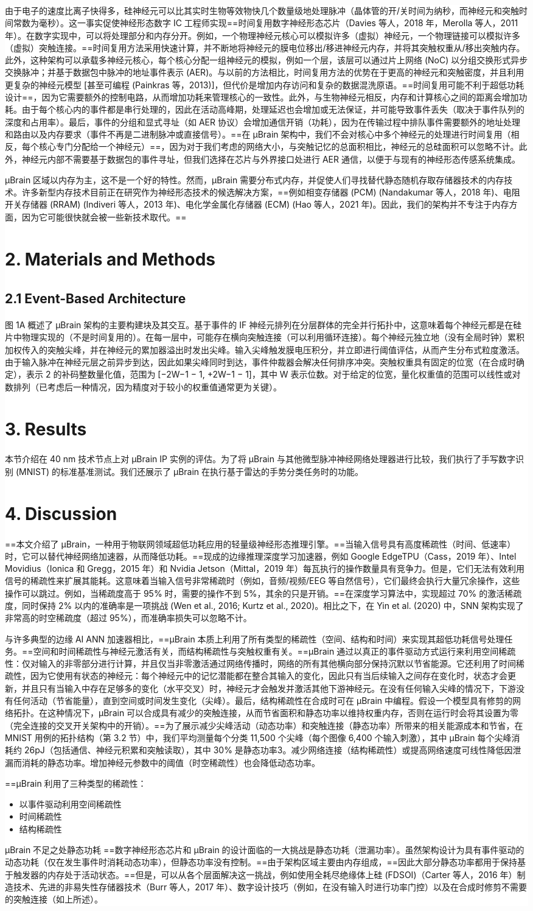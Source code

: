 由于电子的速度比离子快得多，硅神经元可以比其实时生物等效物快几个数量级地处理脉冲（晶体管的开/关时间为纳秒，而神经元和突触时间常数为毫秒）。这一事实促使神经形态数字 IC 工程师实现==时间复用数字神经形态芯片（Davies 等人，2018 年，Merolla 等人，2011 年）。在数字实现中，可以将处理部分和内存分开。例如，一个物理神经元核心可以模拟许多（虚拟）神经元，一个物理链接可以模拟许多（虚拟）突触连接。==时间复用方法采用快速计算，并不断地将神经元的膜电位移出/移进神经元内存，并将其突触权重从/移出突触内存。此外，这种架构可以承载多神经元核心，每个核心分配一组神经元的模拟，例如一个层，该层可以通过片上网络 (NoC) 以分组交换形式异步交换脉冲；并基于数据包中脉冲的地址事件表示 (AER)。与以前的方法相比，时间复用方法的优势在于更高的神经元和突触密度，并且利用更复杂的神经元模型 [甚至可编程 (Painkras 等，2013)]，但代价是增加内存访问和复杂的数据混洗原语。==时间复用可能不利于超低功耗设计==，因为它需要额外的控制电路，从而增加功耗来管理核心的一致性。此外，与生物神经元相反，内存和计算核心之间的距离会增加功耗。由于每个核心内的事件都是串行处理的，因此在活动高峰期，处理延迟也会增加或无法保证，并可能导致事件丢失（取决于事件队列的深度和占用率）。最后，事件的分组和显式寻址（如 AER 协议）会增加通信开销（功耗），因为在传输过程中排队事件需要额外的地址处理和路由以及内存要求（事件不再是二进制脉冲或直接信号）。==在 µBrain 架构中，我们不会对核心中多个神经元的处理进行时间复用（相反，每个核心专门分配给一个神经元）==，因为对于我们考虑的网络大小，与突触记忆的总面积相比，神经元的总硅面积可以忽略不计。此外，神经元内部不需要基于数据包的事件寻址，但我们选择在芯片与外界接口处进行 AER 通信，以便于与现有的神经形态传感系统集成。

µBrain 区域以内存为主，这不是一个好的特性。然而，µBrain 需要分布式内存，并促使人们寻找替代静态随机存取存储器技术的内存技术。许多新型内存技术目前正在研究作为神经形态技术的候选解决方案，==例如相变存储器 (PCM) (Nandakumar 等人，2018 年)、电阻开关存储器 (RRAM) (Indiveri 等人，2013 年)、电化学金属化存储器 (ECM) (Hao 等人，2021 年)。因此，我们的架构并不专注于内存方面，因为它可能很快就会被一些新技术取代。==

# 2. Materials and Methods
## 2.1 Event-Based Architecture
图 1A 概述了 µBrain 架构的主要构建块及其交互。基于事件的 IF 神经元排列在分层群体的完全并行拓扑中，这意味着每个神经元都是在硅片中物理实现的（不是时间复用的）。在每一层中，可能存在横向突触连接（可以利用循环连接）。每个神经元独立地（没有全局时钟）累积加权传入的突触尖峰，并在神经元的累加器溢出时发出尖峰。输入尖峰触发膜电压积分，并立即进行阈值评估，从而产生分布式粒度激活。由于输入脉冲在神经元层之前异步到达，因此如果尖峰同时到达，事件仲裁器会解决任何排序冲突。突触权重具有固定的位宽（在合成时确定），表示 2 的补码整数量化值，范围为 [−2W−1 − 1, +2W−1 − 1]，其中 W 表示位数。对于给定的位宽，量化权重值的范围可以线性或对数排列（已考虑后一种情况，因为精度对于较小的权重值通常更为关键）。

# 3. Results
本节介绍在 40 nm 技术节点上对 µBrain IP 实例的评估。为了将 µBrain 与其他微型脉冲神经网络处理器进行比较，我们执行了手写数字识别 (MNIST) 的标准基准测试。我们还展示了 µBrain 在执行基于雷达的手势分类任务时的功能。

# 4. Discussion
==本文介绍了 µBrain，一种用于物联网领域超低功耗应用的轻量级神经形态推理引擎。==当输入信号具有高度稀疏性（时间、低速率）时，它可以替代神经网络加速器，从而降低功耗。==现成的边缘推理深度学习加速器，例如 Google EdgeTPU（Cass，2019 年）、Intel Movidius（Ionica 和 Gregg，2015 年）和 Nvidia Jetson（Mittal，2019 年）每瓦执行的操作数量具有竞争力。但是，它们无法有效利用信号的稀疏性来扩展其能耗。这意味着当输入信号非常稀疏时（例如，音频/视频/EEG 等自然信号），它们最终会执行大量冗余操作，这些操作可以跳过。例如，当稀疏度高于 95% 时，需要的操作不到 5%，其余的只是开销。==在深度学习算法中，实现超过 70% 的激活稀疏度，同时保持 2% 以内的准确率是一项挑战 (Wen et al., 2016; Kurtz et al., 2020)。相比之下，在 Yin et al. (2020) 中，SNN 架构实现了非常高的时空稀疏度（超过 95%），而准确率损失可以忽略不计。

与许多典型的边缘 AI ANN 加速器相比，==µBrain 本质上利用了所有类型的稀疏性（空间、结构和时间）来实现其超低功耗信号处理任务。==空间和时间稀疏性与神经元激活有关，而结构稀疏性与突触权重有关。==µBrain 通过以真正的事件驱动方式运行来利用空间稀疏性：仅对输入的非零部分进行计算，并且仅当非零激活通过网络传播时，网络的所有其他横向部分保持沉默以节省能源。它还利用了时间稀疏性，因为它使用有状态的神经元：每个神经元中的记忆潜能都在整合其输入的变化，因此只有当后续输入之间存在变化时，状态才会更新，并且只有当输入中存在足够多的变化（水平交叉）时，神经元才会触发并激活其他下游神经元。在没有任何输入尖峰的情况下，下游没有任何活动（节省能量），直到空间或时间发生变化（尖峰）。最后，结构稀疏性在合成时可在 µBrain 中编程。假设一个模型具有修剪的网络拓扑。在这种情况下，µBrain 可以合成具有减少的突触连接，从而节省面积和静态功率以维持权重内存，否则在运行时会将其设置为零（完全连接的交叉开关架构中的开销）。==为了展示减少尖峰活动（动态功率）和突触连接（静态功率）所带来的相关能源成本和节省，在 MNIST 用例的拓扑结构（第 3.2 节）中，我们平均测量每个分类 11,500 个尖峰（每个图像 6,400 个输入刺激），其中 µBrain 每个尖峰消耗约 26pJ（包括通信、神经元积累和突触读取），其中 30% 是静态功率3。减少网络连接（结构稀疏性）或提高网络速度可线性降低因泄漏而消耗的静态功率。增加神经元参数中的阈值（时空稀疏性）也会降低动态功率。


==µBrain 利用了三种类型的稀疏性：
- 以事件驱动利用空间稀疏性
- 时间稀疏性
- 结构稀疏性

µBrain 不足之处静态功耗
==数字神经形态芯片和 µBrain 的设计面临的一大挑战是静态功耗（泄漏功率）。虽然架构设计为具有事件驱动的动态功耗（仅在发生事件时消耗动态功率），但静态功率没有控制。==由于架构区域主要由内存组成，==因此大部分静态功率都用于保持基于触发器的内存处于活动状态。==但是，可以从各个层面解决这一挑战，例如使用全耗尽绝缘体上硅 (FDSOI)（Carter 等人，2016 年）制造技术、先进的非易失性存储器技术（Burr 等人，2017 年）、数字设计技巧（例如，在没有输入时进行功率门控）以及在合成时修剪不需要的突触连接（如上所述）。
